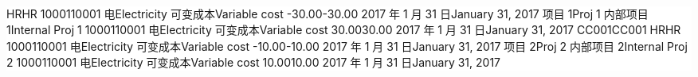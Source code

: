 <td><span data-ttu-id="cd5ee-438">HR</span><span class="sxs-lookup"><span data-stu-id="cd5ee-438">HR</span></span></td>
<td><span data-ttu-id="cd5ee-439">10001</span><span class="sxs-lookup"><span data-stu-id="cd5ee-439">10001</span></span></td>
<td><span data-ttu-id="cd5ee-440">电</span><span class="sxs-lookup"><span data-stu-id="cd5ee-440">Electricity</span></span></td>
<td><span data-ttu-id="cd5ee-441">可变成本</span><span class="sxs-lookup"><span data-stu-id="cd5ee-441">Variable cost</span></span></td>
<td><span data-ttu-id="cd5ee-442">-30.00</span><span class="sxs-lookup"><span data-stu-id="cd5ee-442">-30.00</span></span></td>
<td><span data-ttu-id="cd5ee-443">2017 年 1 月 31 日</span><span class="sxs-lookup"><span data-stu-id="cd5ee-443">January 31, 2017</span></span></td>
</tr>
<tr>
<td><span data-ttu-id="cd5ee-444">项目 1</span><span class="sxs-lookup"><span data-stu-id="cd5ee-444">Proj 1</span></span></td>
<td><span data-ttu-id="cd5ee-445">内部项目 1</span><span class="sxs-lookup"><span data-stu-id="cd5ee-445">Internal Proj 1</span></span></td>
<td><span data-ttu-id="cd5ee-446">10001</span><span class="sxs-lookup"><span data-stu-id="cd5ee-446">10001</span></span></td>
<td><span data-ttu-id="cd5ee-447">电</span><span class="sxs-lookup"><span data-stu-id="cd5ee-447">Electricity</span></span></td>
<td><span data-ttu-id="cd5ee-448">可变成本</span><span class="sxs-lookup"><span data-stu-id="cd5ee-448">Variable cost</span></span></td>
<td><span data-ttu-id="cd5ee-449">30.00</span><span class="sxs-lookup"><span data-stu-id="cd5ee-449">30.00</span></span></td>
<td><span data-ttu-id="cd5ee-450">2017 年 1 月 31 日</span><span class="sxs-lookup"><span data-stu-id="cd5ee-450">January 31, 2017</span></span></td>
</tr>
<tr>
<td><span data-ttu-id="cd5ee-451">CC001</span><span class="sxs-lookup"><span data-stu-id="cd5ee-451">CC001</span></span></td>
<td><span data-ttu-id="cd5ee-452">HR</span><span class="sxs-lookup"><span data-stu-id="cd5ee-452">HR</span></span></td>
<td><span data-ttu-id="cd5ee-453">10001</span><span class="sxs-lookup"><span data-stu-id="cd5ee-453">10001</span></span></td>
<td><span data-ttu-id="cd5ee-454">电</span><span class="sxs-lookup"><span data-stu-id="cd5ee-454">Electricity</span></span></td>
<td><span data-ttu-id="cd5ee-455">可变成本</span><span class="sxs-lookup"><span data-stu-id="cd5ee-455">Variable cost</span></span></td>
<td><span data-ttu-id="cd5ee-456">-10.00</span><span class="sxs-lookup"><span data-stu-id="cd5ee-456">-10.00</span></span></td>
<td><span data-ttu-id="cd5ee-457">2017 年 1 月 31 日</span><span class="sxs-lookup"><span data-stu-id="cd5ee-457">January 31, 2017</span></span></td>
</tr>
<tr>
<td><span data-ttu-id="cd5ee-458">项目 2</span><span class="sxs-lookup"><span data-stu-id="cd5ee-458">Proj 2</span></span></td>
<td><span data-ttu-id="cd5ee-459">内部项目 2</span><span class="sxs-lookup"><span data-stu-id="cd5ee-459">Internal Proj 2</span></span></td>
<td><span data-ttu-id="cd5ee-460">10001</span><span class="sxs-lookup"><span data-stu-id="cd5ee-460">10001</span></span></td>
<td><span data-ttu-id="cd5ee-461">电</span><span class="sxs-lookup"><span data-stu-id="cd5ee-461">Electricity</span></span></td>
<td><span data-ttu-id="cd5ee-462">可变成本</span><span class="sxs-lookup"><span data-stu-id="cd5ee-462">Variable cost</span></span></td>
<td><span data-ttu-id="cd5ee-463">10.00</span><span class="sxs-lookup"><span data-stu-id="cd5ee-463">10.00</span></span></td>
<td><span data-ttu-id="cd5ee-464">2017 年 1 月 31 日</span><span class="sxs-lookup"><span data-stu-id="cd5ee-464">January 31, 2017</span></span></td>
</tr>
</tbody>
</table>
